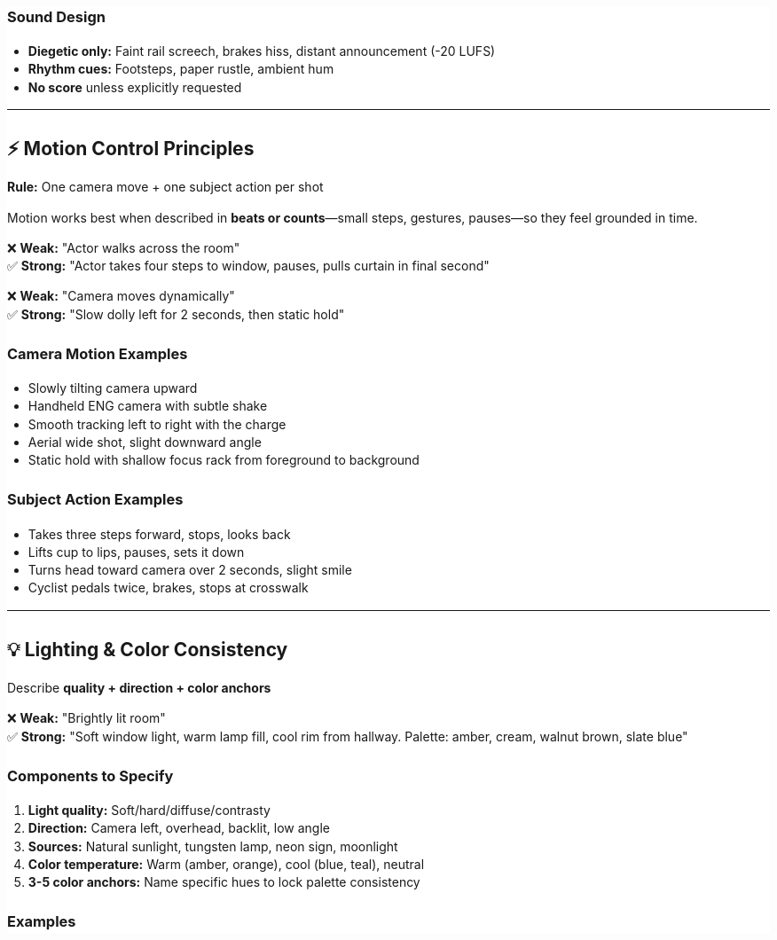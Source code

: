 ### Sound Design
- **Diegetic only:** Faint rail screech, brakes hiss, distant announcement (-20 LUFS)
- **Rhythm cues:** Footsteps, paper rustle, ambient hum
- **No score** unless explicitly requested

---

## ⚡ Motion Control Principles

**Rule:** One camera move + one subject action per shot

Motion works best when described in **beats or counts**—small steps, gestures, pauses—so they feel grounded in time.

❌ **Weak:** "Actor walks across the room"  
✅ **Strong:** "Actor takes four steps to window, pauses, pulls curtain in final second"

❌ **Weak:** "Camera moves dynamically"  
✅ **Strong:** "Slow dolly left for 2 seconds, then static hold"

### Camera Motion Examples
- Slowly tilting camera upward
- Handheld ENG camera with subtle shake
- Smooth tracking left to right with the charge
- Aerial wide shot, slight downward angle
- Static hold with shallow focus rack from foreground to background

### Subject Action Examples
- Takes three steps forward, stops, looks back
- Lifts cup to lips, pauses, sets it down
- Turns head toward camera over 2 seconds, slight smile
- Cyclist pedals twice, brakes, stops at crosswalk

---

## 💡 Lighting & Color Consistency

Describe **quality + direction + color anchors**

❌ **Weak:** "Brightly lit room"  
✅ **Strong:** "Soft window light, warm lamp fill, cool rim from hallway. Palette: amber, cream, walnut brown, slate blue"

### Components to Specify
1. **Light quality:** Soft/hard/diffuse/contrasty
2. **Direction:** Camera left, overhead, backlit, low angle
3. **Sources:** Natural sunlight, tungsten lamp, neon sign, moonlight
4. **Color temperature:** Warm (amber, orange), cool (blue, teal), neutral
5. **3-5 color anchors:** Name specific hues to lock palette consistency

### Examples
